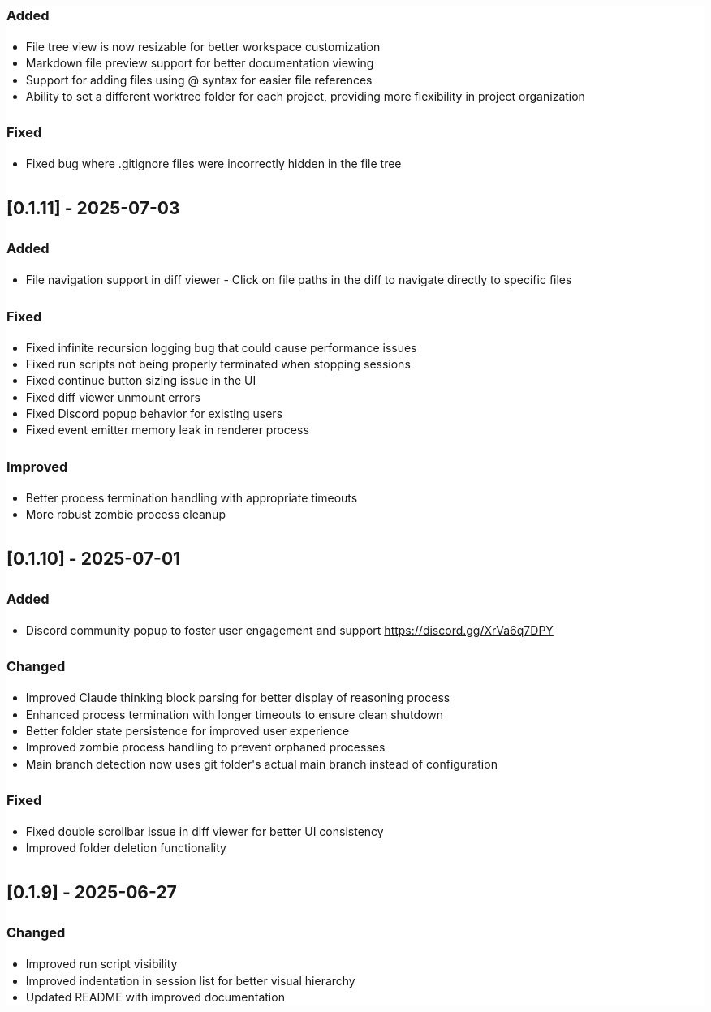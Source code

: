 ### Added
- File tree view is now resizable for better workspace customization
- Markdown file preview support for better documentation viewing
- Support for adding files using @<file-path> syntax for easier file references
- Ability to set a different worktree folder for each project, providing more flexibility in project organization

### Fixed
- Fixed bug where .gitignore files were incorrectly hidden in the file tree

## [0.1.11] - 2025-07-03

### Added
- File navigation support in diff viewer - Click on file paths in the diff to navigate directly to specific files

### Fixed
- Fixed infinite recursion logging bug that could cause performance issues
- Fixed run scripts not being properly terminated when stopping sessions
- Fixed continue button sizing issue in the UI
- Fixed diff viewer unmount errors
- Fixed Discord popup behavior for existing users
- Fixed event emitter memory leak in renderer process

### Improved
- Better process termination handling with appropriate timeouts
- More robust zombie process cleanup

## [0.1.10] - 2025-07-01

### Added
- Discord community popup to foster user engagement and support https://discord.gg/XrVa6q7DPY

### Changed
- Improved Claude thinking block parsing for better display of reasoning process
- Enhanced process termination with longer timeouts to ensure clean shutdown
- Better folder state persistence for improved user experience
- Improved zombie process handling to prevent orphaned processes
- Main branch detection now uses git folder's actual main branch instead of configuration

### Fixed
- Fixed double scrollbar issue in diff viewer for better UI consistency
- Improved folder deletion functionality

## [0.1.9] - 2025-06-27

### Changed
- Improved run script visibility
- Improved indentation in session list for better visual hierarchy
- Updated README with improved documentation
